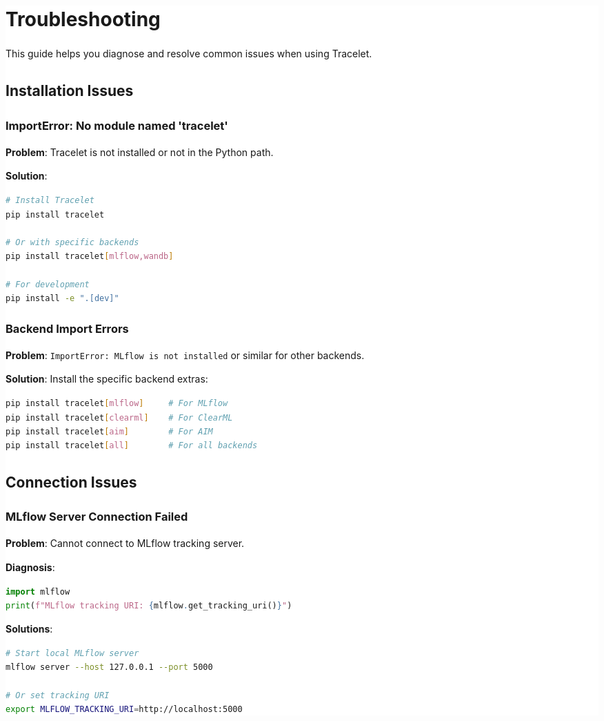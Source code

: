 # Troubleshooting

This guide helps you diagnose and resolve common issues when using Tracelet.

## Installation Issues

### ImportError: No module named 'tracelet'

**Problem**: Tracelet is not installed or not in the Python path.

**Solution**:

```bash
# Install Tracelet
pip install tracelet

# Or with specific backends
pip install tracelet[mlflow,wandb]

# For development
pip install -e ".[dev]"
```

### Backend Import Errors

**Problem**: `ImportError: MLflow is not installed` or similar for other backends.

**Solution**: Install the specific backend extras:

```bash
pip install tracelet[mlflow]     # For MLflow
pip install tracelet[clearml]    # For ClearML
pip install tracelet[aim]        # For AIM
pip install tracelet[all]        # For all backends
```

## Connection Issues

### MLflow Server Connection Failed

**Problem**: Cannot connect to MLflow tracking server.

**Diagnosis**:

```python
import mlflow
print(f"MLflow tracking URI: {mlflow.get_tracking_uri()}")
```

**Solutions**:

```bash
# Start local MLflow server
mlflow server --host 127.0.0.1 --port 5000

# Or set tracking URI
export MLFLOW_TRACKING_URI=http://localhost:5000
```
